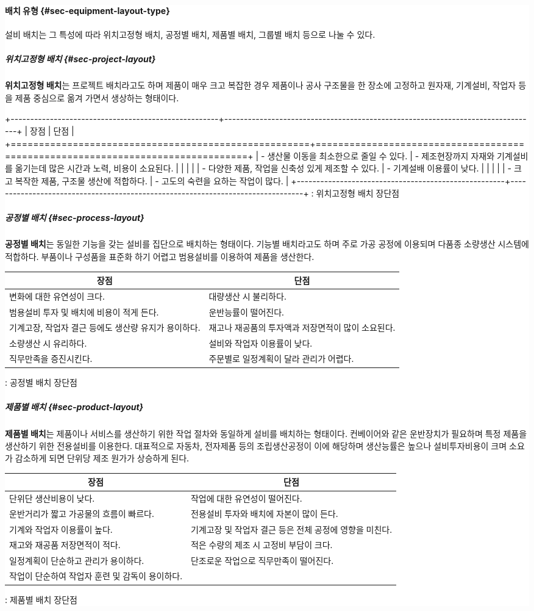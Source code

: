 #### 배치 유형 {#sec-equipment-layout-type}

설비 배치는 그 특성에 따라 위치고정형 배치, 공정별 배치, 제품별 배치, 그룹별 배치 등으로 나눌 수 있다.

##### 위치고정형 배치 {#sec-project-layout}

**위치고정형 배치**는 프로젝트 배치라고도 하며 <span class='hl'>제품이 매우 크고 복잡한 경우 제품이나 공사 구조물을 한 장소에 고정하고 원자재, 기계설비, 작업자 등을 제품 중심으로 옮겨 가면서 생상하는 형태</span>이다.

+-----------------------------------------------------+--------------------------------------------------------------------------------+
| 장점                                                | 단점                                                                           |
+=====================================================+================================================================================+
| -   생산물 이동을 최소한으로 줄일 수 있다.          | -   제조현장까지 자재와 기계설비를 옮기는데 많은 시간과 노력, 비용이 소요된다. |
|                                                     |                                                                                |
| -   다양한 제품, 작업을 신축성 있게 제조할 수 있다. | -   기계설배 이용률이 낮다.                                                    |
|                                                     |                                                                                |
| -   크고 복작한 제품, 구조물 생산에 적합하다.       | -   고도의 숙련을 요하는 작업이 많다.                                          |
+-----------------------------------------------------+--------------------------------------------------------------------------------+
: 위치고정형 배치 장단점

##### 공정별 배치 {#sec-process-layout}

**공정별 배치**는 <span class='hl'>동일한 기능을 갖는 설비를 집단으로 배치하는 형태</span>이다. 기능별 배치라고도 하며 주로 가공 공정에 이용되며 다품종 소량생산 시스템에 적합하다. 부품이나 구성품을 표준화 하기 어렵고 범용설비를 이용하여 제품을 생산한다.

| 장점                                                     | 단점                                                   |
|-|-|
| 변화에 대한 유연성이 크다.                        | 대량생산 시 불리하다.                              |
| 범용설비 투자 및 배치에 비용이 적게 든다.        | 운반능률이 떨어진다.                               |
| 기계고장, 작업자 결근 등에도 생산량 유지가 용이하다. | 재고나 재공품의 투자액과 저장면적이 많이 소요된다. |
| 소량생산 시 유리하다.                            | 설비와 작업자 이용률이 낮다.                       |
| 직무만족을 증진시킨다.                           | 주문별로 일정계획이 달라 관리가 어렵다.            |
: 공정별 배치 장단점

##### 제품별 배치 {#sec-product-layout}

**제품별 배치**는 <span class='hl'>제품이나 서비스를 생산하기 위한 작업 절차와 동일하게 설비를 배치하는 형태</span>이다. 컨베이어와 같은 운반장치가 필요하며 특정 제품을 생산하기 위한 전용설비를 이용한다. 대표적으로 자동차, 전자제품 등의 조립생산공정이 이에 해당하며 생산능률은 높으나 설비투자비용이 크며 소요가 감소하게 되면 단위당 제조 원가가 상승하게 된다.

| 장점                                                | 단점                                                        |
|-|-|
| 단위단 생산비용이 낮다.                           | 작업에 대한 유연성이 떨어진다.                          |
| 운반거리가 짧고 가공물의 흐름이 빠르다.               | 전용설비 투자와 배치에 자본이 많이 든다.            |
| 기계와 작업자 이용률이 높다.                       | 기계고장 및 작업자 결근 등은 전체 공정에 영향을 미친다. |
| 재고와 재공품 저장면적이 적다.                     | 적은 수량의 제조 시 고정비 부담이 크다.             |
| 일정계획이 단순하고 관리가 용이하다.                 | 단조로운 작업으로 직무만족이 떨어진다.                       |
| 작업이 단순하여 작업자 훈련 및 감독이 용이하다.         |                                                             |
: 제품별 배치 장단점
